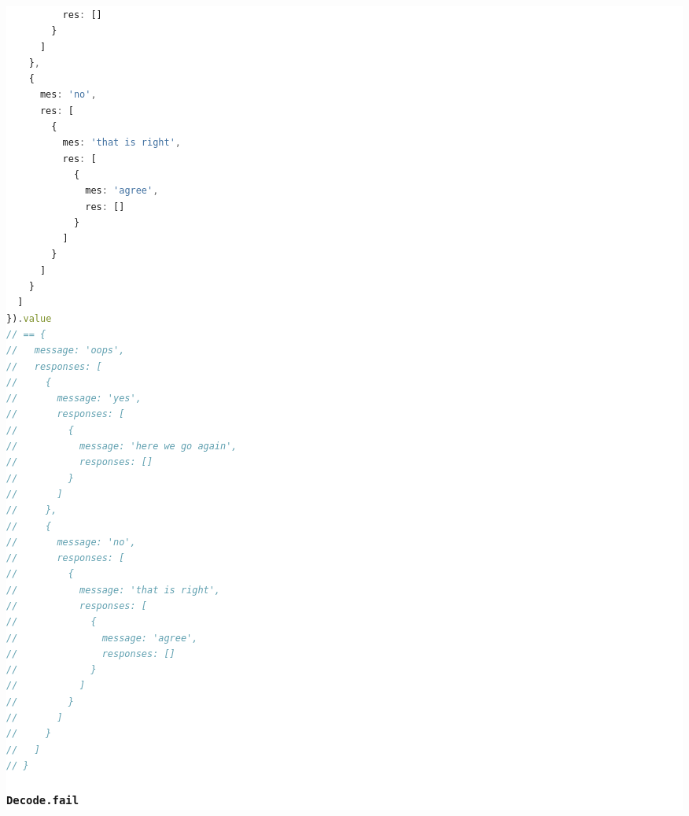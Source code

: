 ```ts
          res: []
        }
      ]
    },
    {
      mes: 'no',
      res: [
        {
          mes: 'that is right',
          res: [
            {
              mes: 'agree',
              res: []
            }
          ]
        }
      ]
    }
  ]
}).value
// == {
//   message: 'oops',
//   responses: [
//     {
//       message: 'yes',
//       responses: [
//         {
//           message: 'here we go again',
//           responses: []
//         }
//       ]
//     },
//     {
//       message: 'no',
//       responses: [
//         {
//           message: 'that is right',
//           responses: [
//             {
//               message: 'agree',
//               responses: []
//             }
//           ]
//         }
//       ]
//     }
//   ]
// }
```

### `Decode.fail`
